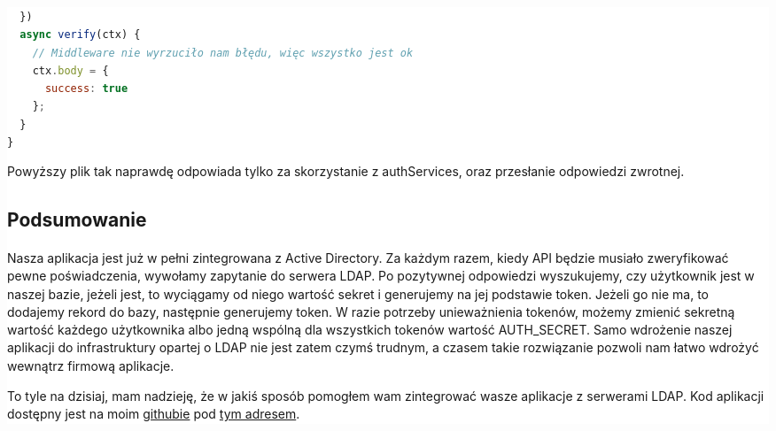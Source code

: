 ```javascript
  })
  async verify(ctx) {
    // Middleware nie wyrzuciło nam błędu, więc wszystko jest ok
    ctx.body = {
      success: true
    };
  }
}

```

Powyższy plik tak naprawdę odpowiada tylko za skorzystanie z authServices, oraz przesłanie odpowiedzi zwrotnej.

## Podsumowanie

Nasza aplikacja jest już w pełni zintegrowana z Active Directory. Za każdym razem, kiedy API będzie musiało zweryfikować pewne poświadczenia, wywołamy zapytanie do serwera LDAP. Po pozytywnej odpowiedzi wyszukujemy, czy użytkownik jest w naszej bazie, jeżeli jest, to wyciągamy od niego wartość sekret i generujemy na jej podstawie token. Jeżeli go nie ma, to dodajemy rekord do bazy, następnie generujemy token. W razie potrzeby unieważnienia tokenów, możemy zmienić sekretną wartość każdego użytkownika albo jedną wspólną dla wszystkich tokenów wartość AUTH_SECRET. Samo wdrożenie naszej aplikacji do infrastruktury opartej o LDAP nie jest zatem czymś trudnym, a czasem takie rozwiązanie pozwoli nam łatwo wdrożyć wewnątrz firmową aplikacje.


To tyle na dzisiaj, mam nadzieję, że w jakiś sposób pomogłem wam zintegrować wasze aplikacje z serwerami LDAP. Kod aplikacji dostępny jest na moim [githubie](https://github.com/) pod [tym adresem](https://github.com/Rekseto/auth-ldap-example).

